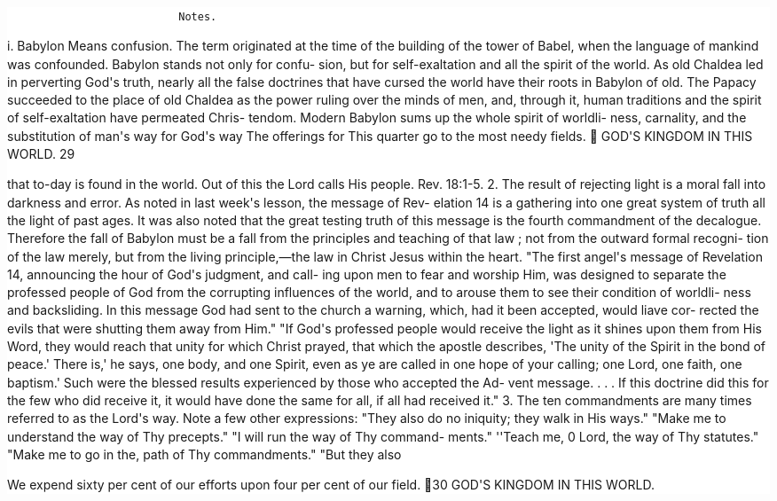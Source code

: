                                Notes.
   i. Babylon Means confusion. The term originated at the time
of the building of the tower of Babel, when the language of
mankind was confounded. Babylon stands not only for confu-
sion, but for self-exaltation and all the spirit of the world. As
old Chaldea led in perverting God's truth, nearly all the false
doctrines that have cursed the world have their roots in Babylon
of old. The Papacy succeeded to the place of old Chaldea as
the power ruling over the minds of men, and, through it, human
traditions and the spirit of self-exaltation have permeated Chris-
tendom. Modern Babylon sums up the whole spirit of worldli-
ness, carnality, and the substitution of man's way for God's way
     The offerings for This quarter go to the most needy fields.
              GOD'S KINGDOM IN THIS WORLD.                      29

that to-day is found in the world. Out of this the Lord calls
His people. Rev. 18:1-5.
   2. The result of rejecting light is a moral fall into darkness
and error. As noted in last week's lesson, the message of Rev-
elation 14 is a gathering into one great system of truth all the
 light of past ages. It was also noted that the great testing truth
 of this message is the fourth commandment of the decalogue.
Therefore the fall of Babylon must be a fall from the principles
and teaching of that law ; not from the outward formal recogni-
tion of the law merely, but from the living principle,—the law
in Christ Jesus within the heart. "The first angel's message of
Revelation 14, announcing the hour of God's judgment, and call-
ing upon men to fear and worship Him, was designed to separate
the professed people of God from the corrupting influences of
the world, and to arouse them to see their condition of worldli-
ness and backsliding. In this message God had sent to the
church a warning, which, had it been accepted, would liave cor-
rected the evils that were shutting them away from Him."
   "If God's professed people would receive the light as it shines
upon them from His Word, they would reach that unity for
which Christ prayed, that which the apostle describes, 'The
unity of the Spirit in the bond of peace.' There is,' he says,
one body, and one Spirit, even as ye are called in one hope of
your calling; one Lord, one faith, one baptism.' Such were
the blessed results experienced by those who accepted the Ad-
vent message. . . . If this doctrine did this for the few who
did receive it, it would have done the same for all, if all had
received it."
   3. The ten commandments are many times referred to as the
Lord's way. Note a few other expressions: "They also do no
iniquity; they walk in His ways." "Make me to understand the
way of Thy precepts." "I will run the way of Thy command-
ments." ''Teach me, 0 Lord, the way of Thy statutes." "Make
me to go in the, path of Thy commandments." "But they also

We expend sixty per cent of our efforts upon four per cent of
                            our field.
30            GOD'S KINGDOM IN THIS WORLD.
